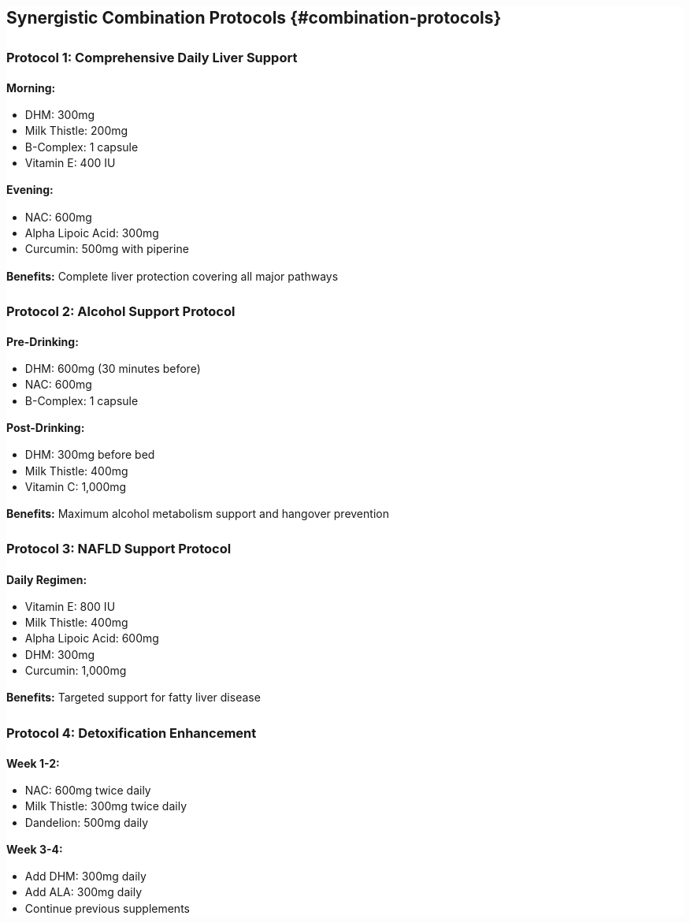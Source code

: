 ## Synergistic Combination Protocols {#combination-protocols}

### Protocol 1: Comprehensive Daily Liver Support

**Morning:**
- DHM: 300mg
- Milk Thistle: 200mg
- B-Complex: 1 capsule
- Vitamin E: 400 IU

**Evening:**
- NAC: 600mg
- Alpha Lipoic Acid: 300mg
- Curcumin: 500mg with piperine

**Benefits:** Complete liver protection covering all major pathways

### Protocol 2: Alcohol Support Protocol

**Pre-Drinking:**
- DHM: 600mg (30 minutes before)
- NAC: 600mg
- B-Complex: 1 capsule

**Post-Drinking:**
- DHM: 300mg before bed
- Milk Thistle: 400mg
- Vitamin C: 1,000mg

**Benefits:** Maximum alcohol metabolism support and hangover prevention

### Protocol 3: NAFLD Support Protocol

**Daily Regimen:**
- Vitamin E: 800 IU
- Milk Thistle: 400mg
- Alpha Lipoic Acid: 600mg
- DHM: 300mg
- Curcumin: 1,000mg

**Benefits:** Targeted support for fatty liver disease

### Protocol 4: Detoxification Enhancement

**Week 1-2:**
- NAC: 600mg twice daily
- Milk Thistle: 300mg twice daily
- Dandelion: 500mg daily

**Week 3-4:**
- Add DHM: 300mg daily
- Add ALA: 300mg daily
- Continue previous supplements
